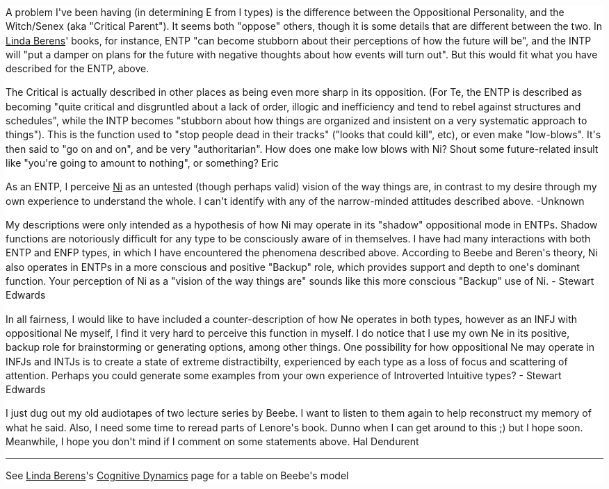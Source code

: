 A problem I've been having (in determining E from I types) is the difference between the Oppositional Personality, and the Witch/Senex (aka "Critical Parent"). It seems both "oppose" others, though it is some details that are different between the two. In [Linda Berens](./linda-berens)' books, for instance, ENTP "can become stubborn about their perceptions of how the future will be", and the INTP will "put a damper on plans for the future with negative thoughts about how events will turn out". But this would fit what you have described for the ENTP, above.

The Critical is actually described in other places as being even more sharp in its opposition. (For Te, the ENTP is described as becoming "quite critical and disgruntled about a lack of order, illogic and inefficiency and tend to rebel against structures and schedules", while the INTP becomes "stubborn about how things are organized and insistent on a very systematic approach to things"). This is the function used to "stop people dead in their tracks" ("looks that could kill", etc), or even make "low-blows". It's then said to "go on and on", and be very "authoritarian". How does one make low blows with Ni? Shout some future-related insult like "you're going to amount to nothing", or something? Eric

As an ENTP, I perceive [Ni](../function-attitude/attitudes/introverted-intuition) as an untested (though perhaps valid) vision of the way things are, in contrast to my desire through my own experience to understand the whole. I can't identify with any of the narrow-minded attitudes described above. -Unknown

My descriptions were only intended as a hypothesis of how Ni may operate in its "shadow" oppositional mode in ENTPs. Shadow functions are notoriously difficult for any type to be consciously aware of in themselves. I have had many interactions with both ENTP and ENFP types, in which I have encountered the phenomena described above. According to Beebe and Beren's theory, Ni also operates in ENTPs in a more conscious and positive "Backup" role, which provides support and depth to one's dominant function. Your perception of Ni as a "vision of the way things are" sounds like this more conscious "Backup" use of Ni. - Stewart Edwards

In all fairness, I would like to have included a counter-description of how Ne operates in both types, however as an INFJ with oppositional Ne myself, I find it very hard to perceive this function in myself. I do notice that I use my own Ne in its positive, backup role for brainstorming or generating options, among other things. One possibility for how oppositional Ne may operate in INFJs and INTJs is to create a state of extreme distractibilty, experienced by each type as a loss of focus and scattering of attention. Perhaps you could generate some examples from your own experience of Introverted Intuitive types? - Stewart Edwards

I just dug out my old audiotapes of two lecture series by Beebe. I want to listen to them again to help reconstruct my memory of what he said. Also, I need some time to reread parts of Lenore's book. Dunno when I can get around to this ;) but I hope soon. Meanwhile, I hope you don't mind if I comment on some statements above. Hal Dendurent

---

See [Linda Berens](./linda-berens)'s [Cognitive Dynamics](https://lindaberens.com/resources/methodology-articles/cognitive-dynamics/) page for a table on Beebe's model
